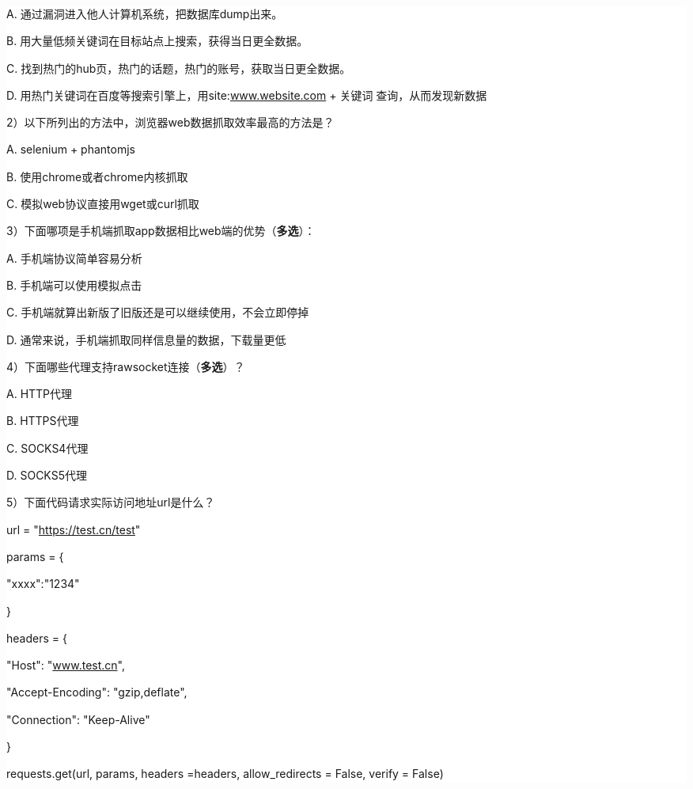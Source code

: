 A. 通过漏洞进入他人计算机系统，把数据库dump出来。

B. 用大量低频关键词在目标站点上搜索，获得当日更全数据。

C. 找到热门的hub页，热门的话题，热门的账号，获取当日更全数据。

D. 用热门关键词在百度等搜索引擎上，用site:www.website.com + 关键词 查询，从而发现新数据

 

2）以下所列出的方法中，浏览器web数据抓取效率最高的方法是？

A. selenium + phantomjs

B. 使用chrome或者chrome内核抓取

C. 模拟web协议直接用wget或curl抓取

 

3）下面哪项是手机端抓取app数据相比web端的优势（**多选**）：

A. 手机端协议简单容易分析

B. 手机端可以使用模拟点击

C. 手机端就算出新版了旧版还是可以继续使用，不会立即停掉

D. 通常来说，手机端抓取同样信息量的数据，下载量更低

 

4）下面哪些代理支持rawsocket连接（**多选**）？

A. HTTP代理

B. HTTPS代理

C. SOCKS4代理

D. SOCKS5代理

 

5）下面代码请求实际访问地址url是什么？ 

 

url = "https://test.cn/test"

params = {

   "xxxx":"1234"

}

headers = {

   "Host": "www.test.cn",

   "Accept-Encoding": "gzip,deflate",

   "Connection": "Keep-Alive"

}

requests.get(url, params, headers =headers, allow_redirects = False, verify = False)

 